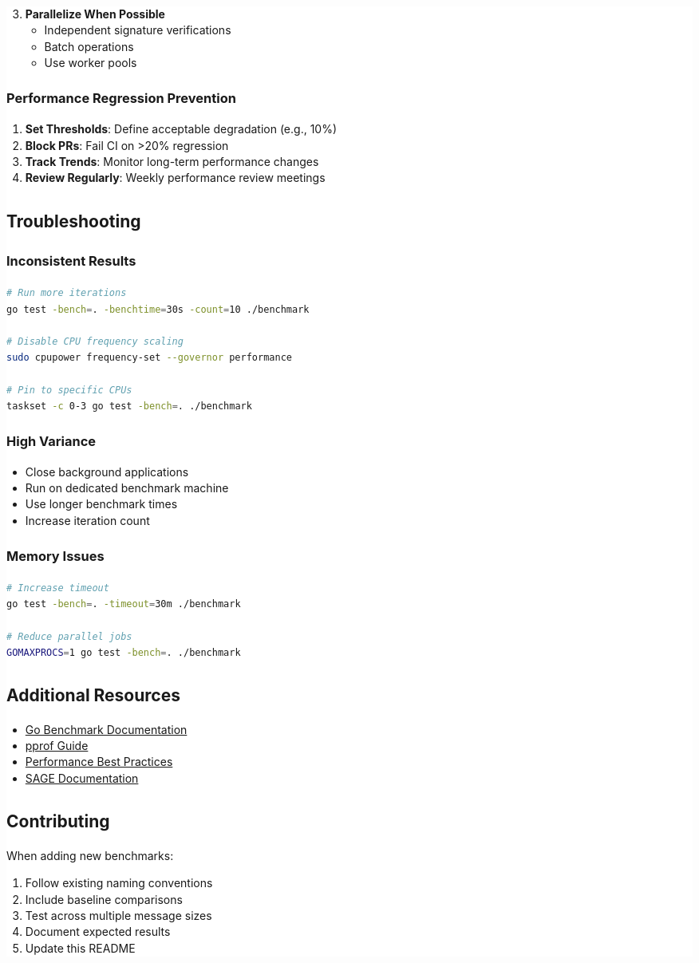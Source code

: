 3. **Parallelize When Possible**
   - Independent signature verifications
   - Batch operations
   - Use worker pools

### Performance Regression Prevention

1. **Set Thresholds**: Define acceptable degradation (e.g., 10%)
2. **Block PRs**: Fail CI on >20% regression
3. **Track Trends**: Monitor long-term performance changes
4. **Review Regularly**: Weekly performance review meetings

## Troubleshooting

### Inconsistent Results

```bash
# Run more iterations
go test -bench=. -benchtime=30s -count=10 ./benchmark

# Disable CPU frequency scaling
sudo cpupower frequency-set --governor performance

# Pin to specific CPUs
taskset -c 0-3 go test -bench=. ./benchmark
```

### High Variance

- Close background applications
- Run on dedicated benchmark machine
- Use longer benchmark times
- Increase iteration count

### Memory Issues

```bash
# Increase timeout
go test -bench=. -timeout=30m ./benchmark

# Reduce parallel jobs
GOMAXPROCS=1 go test -bench=. ./benchmark
```

## Additional Resources

- [Go Benchmark Documentation](https://pkg.go.dev/testing#hdr-Benchmarks)
- [pprof Guide](https://go.dev/blog/pprof)
- [Performance Best Practices](https://go.dev/doc/effective_go#concurrency)
- [SAGE Documentation](../README.md)

## Contributing

When adding new benchmarks:

1. Follow existing naming conventions
2. Include baseline comparisons
3. Test across multiple message sizes
4. Document expected results
5. Update this README
